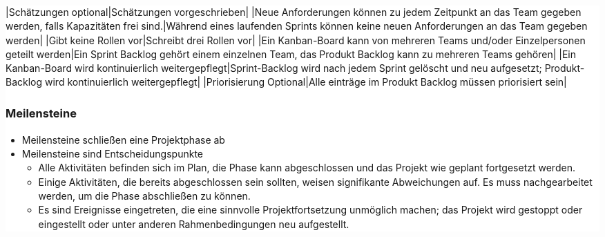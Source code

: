 |Schätzungen optional|Schätzungen vorgeschrieben|
|Neue Anforderungen können zu jedem Zeitpunkt an das Team gegeben werden, falls Kapazitäten frei sind.|Während eines laufenden Sprints können keine neuen Anforderungen an das Team gegeben werden|
|Gibt keine Rollen vor|Schreibt drei Rollen vor|
|Ein Kanban-Board kann von mehreren Teams und/oder Einzelpersonen geteilt werden|Ein Sprint Backlog gehört einem einzelnen Team, das Produkt Backlog kann zu mehreren Teams gehören|
|Ein Kanban-Board wird kontinuierlich weitergepflegt|Sprint-Backlog wird nach jedem Sprint gelöscht und neu aufgesetzt; Produkt-Backlog wird kontinuierlich weitergepflegt|
|Priorisierung Optional|Alle einträge im Produkt Backlog müssen priorisiert sein|
### Meilensteine
+ Meilensteine schließen eine Projektphase ab 
+ Meilensteine sind Entscheidungspunkte
    + Alle Aktivitäten befinden sich im Plan, die Phase kann abgeschlossen und das Projekt wie geplant fortgesetzt werden.
    + Einige Aktivitäten, die bereits abgeschlossen sein sollten, weisen signifikante Abweichungen auf. Es muss nachgearbeitet werden, um die Phase abschließen zu können.
    + Es sind Ereignisse eingetreten, die eine sinnvolle Projektfortsetzung unmöglich machen; das Projekt wird gestoppt oder eingestellt oder unter anderen Rahmenbedingungen neu aufgestellt.